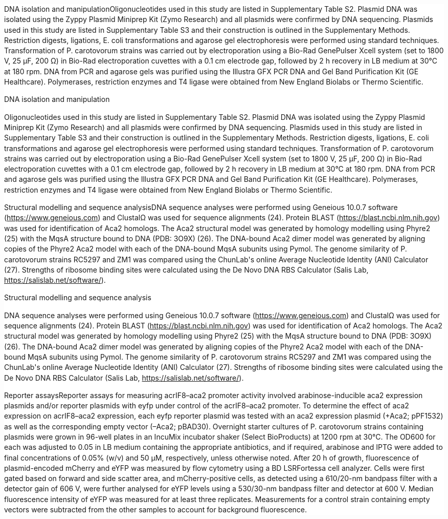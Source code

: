 DNA isolation and manipulationOligonucleotides used in this study are listed in Supplementary Table S2. Plasmid DNA was isolated using the Zyppy Plasmid Miniprep Kit (Zymo Research) and all plasmids were confirmed by DNA sequencing. Plasmids used in this study are listed in Supplementary Table S3 and their construction is outlined in the Supplementary Methods. Restriction digests, ligations, E. coli transformations and agarose gel electrophoresis were performed using standard techniques. Transformation of P. carotovorum strains was carried out by electroporation using a Bio-Rad GenePulser Xcell system (set to 1800 V, 25 μF, 200 Ω) in Bio-Rad electroporation cuvettes with a 0.1 cm electrode gap, followed by 2 h recovery in LB medium at 30°C at 180 rpm. DNA from PCR and agarose gels was purified using the Illustra GFX PCR DNA and Gel Band Purification Kit (GE Healthcare). Polymerases, restriction enzymes and T4 ligase were obtained from New England Biolabs or Thermo Scientific.

DNA isolation and manipulation

Oligonucleotides used in this study are listed in Supplementary Table S2. Plasmid DNA was isolated using the Zyppy Plasmid Miniprep Kit (Zymo Research) and all plasmids were confirmed by DNA sequencing. Plasmids used in this study are listed in Supplementary Table S3 and their construction is outlined in the Supplementary Methods. Restriction digests, ligations, E. coli transformations and agarose gel electrophoresis were performed using standard techniques. Transformation of P. carotovorum strains was carried out by electroporation using a Bio-Rad GenePulser Xcell system (set to 1800 V, 25 μF, 200 Ω) in Bio-Rad electroporation cuvettes with a 0.1 cm electrode gap, followed by 2 h recovery in LB medium at 30°C at 180 rpm. DNA from PCR and agarose gels was purified using the Illustra GFX PCR DNA and Gel Band Purification Kit (GE Healthcare). Polymerases, restriction enzymes and T4 ligase were obtained from New England Biolabs or Thermo Scientific.

Structural modelling and sequence analysisDNA sequence analyses were performed using Geneious 10.0.7 software (https://www.geneious.com) and ClustalΩ was used for sequence alignments (24). Protein BLAST (https://blast.ncbi.nlm.nih.gov) was used for identification of Aca2 homologs. The Aca2 structural model was generated by homology modelling using Phyre2 (25) with the MqsA structure bound to DNA (PDB: 3O9X) (26). The DNA-bound Aca2 dimer model was generated by aligning copies of the Phyre2 Aca2 model with each of the DNA-bound MqsA subunits using Pymol. The genome similarity of P. carotovorum strains RC5297 and ZM1 was compared using the ChunLab's online Average Nucleotide Identity (ANI) Calculator (27). Strengths of ribosome binding sites were calculated using the De Novo DNA RBS Calculator (Salis Lab, https://salislab.net/software/).

Structural modelling and sequence analysis

DNA sequence analyses were performed using Geneious 10.0.7 software (https://www.geneious.com) and ClustalΩ was used for sequence alignments (24). Protein BLAST (https://blast.ncbi.nlm.nih.gov) was used for identification of Aca2 homologs. The Aca2 structural model was generated by homology modelling using Phyre2 (25) with the MqsA structure bound to DNA (PDB: 3O9X) (26). The DNA-bound Aca2 dimer model was generated by aligning copies of the Phyre2 Aca2 model with each of the DNA-bound MqsA subunits using Pymol. The genome similarity of P. carotovorum strains RC5297 and ZM1 was compared using the ChunLab's online Average Nucleotide Identity (ANI) Calculator (27). Strengths of ribosome binding sites were calculated using the De Novo DNA RBS Calculator (Salis Lab, https://salislab.net/software/).

Reporter assaysReporter assays for measuring acrIF8–aca2 promoter activity involved arabinose-inducible aca2 expression plasmids and/or reporter plasmids with eyfp under control of the acrIF8–aca2 promoter. To determine the effect of aca2 expression on acrIF8–aca2 expression, each eyfp reporter plasmid was tested with an aca2 expression plasmid (+Aca2; pPF1532) as well as the corresponding empty vector (–Aca2; pBAD30). Overnight starter cultures of P. carotovorum strains containing plasmids were grown in 96-well plates in an IncuMix incubator shaker (Select BioProducts) at 1200 rpm at 30°C. The OD600 for each was adjusted to 0.05 in LB medium containing the appropriate antibiotics, and if required, arabinose and IPTG were added to final concentrations of 0.05% (w/v) and 50 μM, respectively, unless otherwise noted. After 20 h of growth, fluorescence of plasmid-encoded mCherry and eYFP was measured by flow cytometry using a BD LSRFortessa cell analyzer. Cells were first gated based on forward and side scatter area, and mCherry-positive cells, as detected using a 610/20-nm bandpass filter with a detector gain of 606 V, were further analysed for eYFP levels using a 530/30-nm bandpass filter and detector at 600 V. Median fluorescence intensity of eYFP was measured for at least three replicates. Measurements for a control strain containing empty vectors were subtracted from the other samples to account for background fluorescence.
